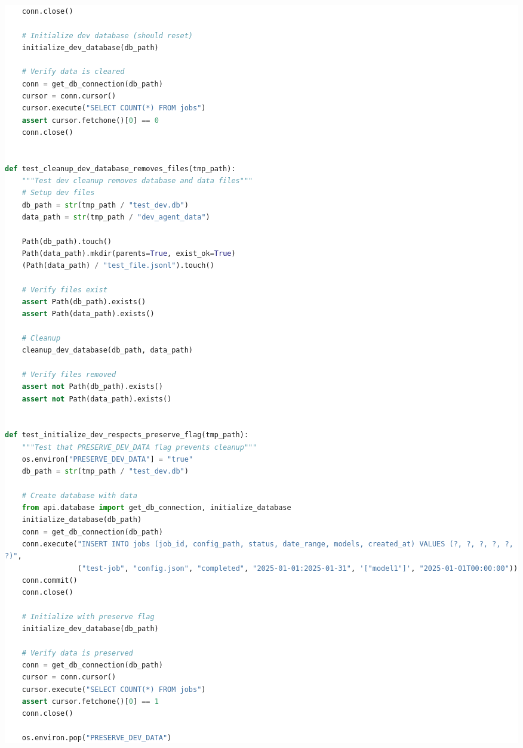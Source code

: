 ```python
    conn.close()

    # Initialize dev database (should reset)
    initialize_dev_database(db_path)

    # Verify data is cleared
    conn = get_db_connection(db_path)
    cursor = conn.cursor()
    cursor.execute("SELECT COUNT(*) FROM jobs")
    assert cursor.fetchone()[0] == 0
    conn.close()


def test_cleanup_dev_database_removes_files(tmp_path):
    """Test dev cleanup removes database and data files"""
    # Setup dev files
    db_path = str(tmp_path / "test_dev.db")
    data_path = str(tmp_path / "dev_agent_data")

    Path(db_path).touch()
    Path(data_path).mkdir(parents=True, exist_ok=True)
    (Path(data_path) / "test_file.jsonl").touch()

    # Verify files exist
    assert Path(db_path).exists()
    assert Path(data_path).exists()

    # Cleanup
    cleanup_dev_database(db_path, data_path)

    # Verify files removed
    assert not Path(db_path).exists()
    assert not Path(data_path).exists()


def test_initialize_dev_respects_preserve_flag(tmp_path):
    """Test that PRESERVE_DEV_DATA flag prevents cleanup"""
    os.environ["PRESERVE_DEV_DATA"] = "true"
    db_path = str(tmp_path / "test_dev.db")

    # Create database with data
    from api.database import get_db_connection, initialize_database
    initialize_database(db_path)
    conn = get_db_connection(db_path)
    conn.execute("INSERT INTO jobs (job_id, config_path, status, date_range, models, created_at) VALUES (?, ?, ?, ?, ?, ?)",
                 ("test-job", "config.json", "completed", "2025-01-01:2025-01-31", '["model1"]', "2025-01-01T00:00:00"))
    conn.commit()
    conn.close()

    # Initialize with preserve flag
    initialize_dev_database(db_path)

    # Verify data is preserved
    conn = get_db_connection(db_path)
    cursor = conn.cursor()
    cursor.execute("SELECT COUNT(*) FROM jobs")
    assert cursor.fetchone()[0] == 1
    conn.close()

    os.environ.pop("PRESERVE_DEV_DATA")
```